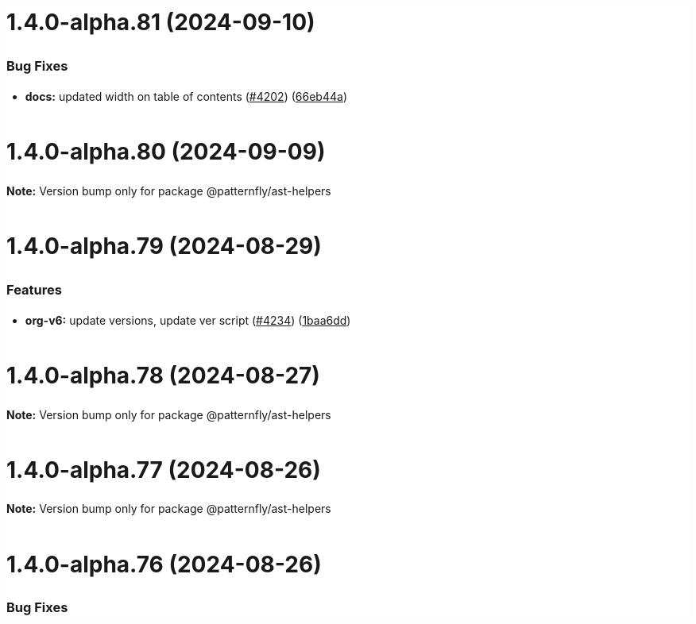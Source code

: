 


# 1.4.0-alpha.81 (2024-09-10)


### Bug Fixes

* **docs:** updated width on table of contents ([#4202](https://github.com/patternfly/patternfly-org/issues/4202)) ([66eb44a](https://github.com/patternfly/patternfly-org/commit/66eb44abad283ae1168fe727361cf78cf52ed517))





# 1.4.0-alpha.80 (2024-09-09)

**Note:** Version bump only for package @patternfly/ast-helpers





# 1.4.0-alpha.79 (2024-08-29)


### Features

* **org-v6:** update versions, update ver script ([#4234](https://github.com/patternfly/patternfly-org/issues/4234)) ([1baa6dd](https://github.com/patternfly/patternfly-org/commit/1baa6dd17332691a57a139257971dac2dcc8d4a9))





# 1.4.0-alpha.78 (2024-08-27)

**Note:** Version bump only for package @patternfly/ast-helpers





# 1.4.0-alpha.77 (2024-08-26)

**Note:** Version bump only for package @patternfly/ast-helpers





# 1.4.0-alpha.76 (2024-08-26)


### Bug Fixes

